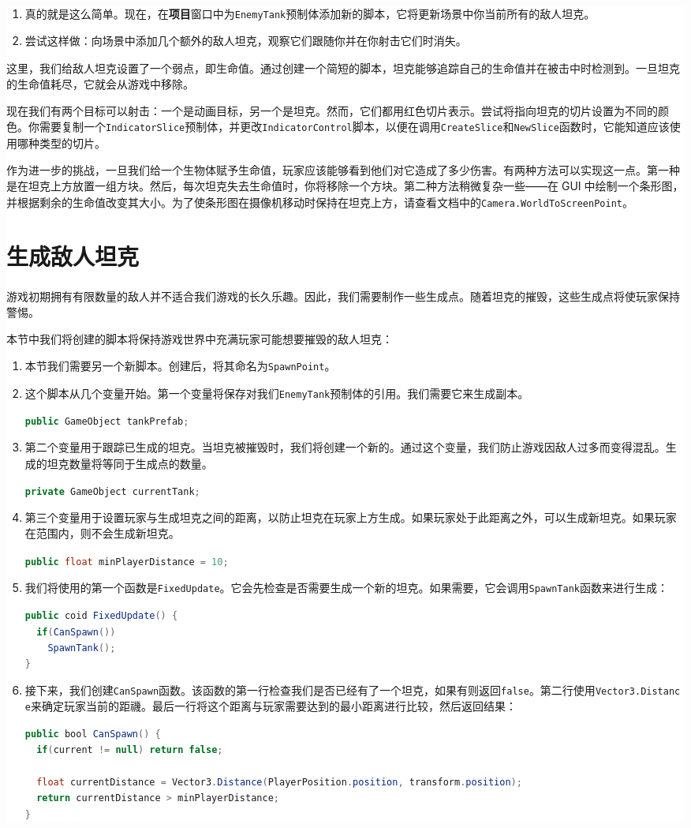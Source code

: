 1.  真的就是这么简单。现在，在**项目**窗口中为`EnemyTank`预制体添加新的脚本，它将更新场景中你当前所有的敌人坦克。

1.  尝试这样做：向场景中添加几个额外的敌人坦克，观察它们跟随你并在你射击它们时消失。

这里，我们给敌人坦克设置了一个弱点，即生命值。通过创建一个简短的脚本，坦克能够追踪自己的生命值并在被击中时检测到。一旦坦克的生命值耗尽，它就会从游戏中移除。

现在我们有两个目标可以射击：一个是动画目标，另一个是坦克。然而，它们都用红色切片表示。尝试将指向坦克的切片设置为不同的颜色。你需要复制一个`IndicatorSlice`预制体，并更改`IndicatorControl`脚本，以便在调用`CreateSlice`和`NewSlice`函数时，它能知道应该使用哪种类型的切片。

作为进一步的挑战，一旦我们给一个生物体赋予生命值，玩家应该能够看到他们对它造成了多少伤害。有两种方法可以实现这一点。第一种是在坦克上方放置一组方块。然后，每次坦克失去生命值时，你将移除一个方块。第二种方法稍微复杂一些——在 GUI 中绘制一个条形图，并根据剩余的生命值改变其大小。为了使条形图在摄像机移动时保持在坦克上方，请查看文档中的`Camera.WorldToScreenPoint`。

# 生成敌人坦克

游戏初期拥有有限数量的敌人并不适合我们游戏的长久乐趣。因此，我们需要制作一些生成点。随着坦克的摧毁，这些生成点将使玩家保持警惕。

本节中我们将创建的脚本将保持游戏世界中充满玩家可能想要摧毁的敌人坦克：

1.  本节我们需要另一个新脚本。创建后，将其命名为`SpawnPoint`。

1.  这个脚本从几个变量开始。第一个变量将保存对我们`EnemyTank`预制体的引用。我们需要它来生成副本。

    ```java
    public GameObject tankPrefab;
    ```

1.  第二个变量用于跟踪已生成的坦克。当坦克被摧毁时，我们将创建一个新的。通过这个变量，我们防止游戏因敌人过多而变得混乱。生成的坦克数量将等同于生成点的数量。

    ```java
    private GameObject currentTank;
    ```

1.  第三个变量用于设置玩家与生成坦克之间的距离，以防止坦克在玩家上方生成。如果玩家处于此距离之外，可以生成新坦克。如果玩家在范围内，则不会生成新坦克。

    ```java
    public float minPlayerDistance = 10;
    ```

1.  我们将使用的第一个函数是`FixedUpdate`。它会先检查是否需要生成一个新的坦克。如果需要，它会调用`SpawnTank`函数来进行生成：

    ```java
    public coid FixedUpdate() {
      if(CanSpawn())
        SpawnTank();
    }
    ```

1.  接下来，我们创建`CanSpawn`函数。该函数的第一行检查我们是否已经有了一个坦克，如果有则返回`false`。第二行使用`Vector3.Distance`来确定玩家当前的距禨。最后一行将这个距离与玩家需要达到的最小距离进行比较，然后返回结果：

    ```java
    public bool CanSpawn() {
      if(current != null) return false;

      float currentDistance = Vector3.Distance(PlayerPosition.position, transform.position);
      return currentDistance > minPlayerDistance;
    }
    ```
